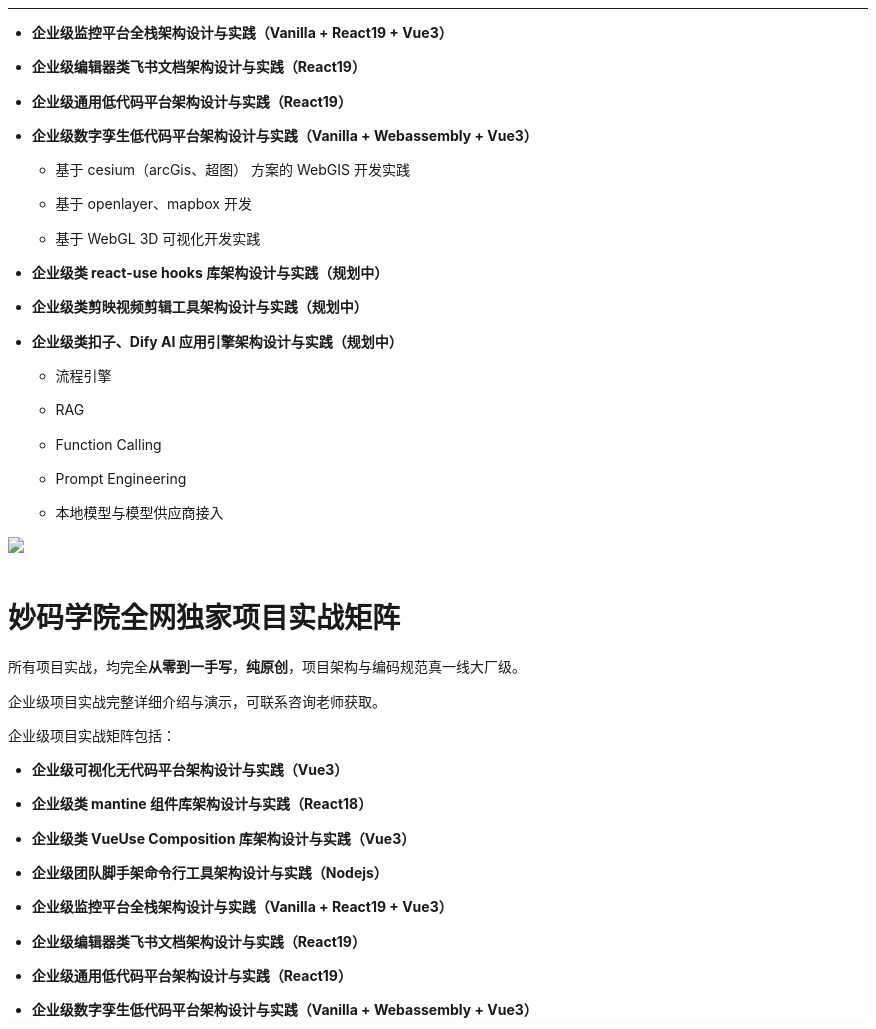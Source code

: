 ***

* **企业级监控平台全栈架构设计与实践（Vanilla + React19 + Vue3）**

* **企业级编辑器类飞书文档架构设计与实践（React19）**

* **企业级通用低代码平台架构设计与实践（React19）**

* **企业级数字孪生低代码平台架构设计与实践（Vanilla + Webassembly + Vue3）**

  * 基于 cesium（arcGis、超图） 方案的 WebGIS 开发实践

  * 基于 openlayer、mapbox 开发

  * 基于 WebGL 3D 可视化开发实践

* **企业级类 react-use hooks 库架构设计与实践（规划中）**

* **企业级类剪映视频剪辑工具架构设计与实践（规划中）**

* **企业级类扣子、Dify AI 应用引擎架构设计与实践（规划中）**

  * 流程引擎

  * RAG

  * Function Calling

  * Prompt Engineering

  * 本地模型与模型供应商接入

![](<images/妙码学院大前端架构师训练营【2025 全新升级】（水印版）.png>)





# 妙码学院全网独家项目实战矩阵

所有项目实战，均完全**从零到一手写**，**纯原创**，项目架构与编码规范真一线大厂级。

企业级项目实战完整详细介绍与演示，可联系咨询老师获取。

企业级项目实战矩阵包括：



* **企业级可视化无代码平台架构设计与实践（Vue3）**

* **企业级类 mantine 组件库架构设计与实践（React18）**

* **企业级类 VueUse Composition 库架构设计与实践（Vue3）**

* **企业级团队脚手架命令行工具架构设计与实践（Nodejs）**

* **企业级监控平台全栈架构设计与实践（Vanilla + React19 + Vue3）**

* **企业级编辑器类飞书文档架构设计与实践（React19）**

* **企业级通用低代码平台架构设计与实践（React19）**

* **企业级数字孪生低代码平台架构设计与实践（Vanilla + Webassembly + Vue3）**
